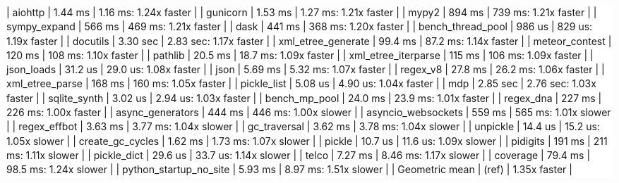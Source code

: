 | aiohttp                  | 1.44 ms                                                | 1.16 ms: 1.24x faster                                                            |
| gunicorn                 | 1.53 ms                                                | 1.27 ms: 1.21x faster                                                            |
| mypy2                    | 894 ms                                                 | 739 ms: 1.21x faster                                                             |
| sympy_expand             | 566 ms                                                 | 469 ms: 1.21x faster                                                             |
| dask                     | 441 ms                                                 | 368 ms: 1.20x faster                                                             |
| bench_thread_pool        | 986 us                                                 | 829 us: 1.19x faster                                                             |
| docutils                 | 3.30 sec                                               | 2.83 sec: 1.17x faster                                                           |
| xml_etree_generate       | 99.4 ms                                                | 87.2 ms: 1.14x faster                                                            |
| meteor_contest           | 120 ms                                                 | 108 ms: 1.10x faster                                                             |
| pathlib                  | 20.5 ms                                                | 18.7 ms: 1.09x faster                                                            |
| xml_etree_iterparse      | 115 ms                                                 | 106 ms: 1.09x faster                                                             |
| json_loads               | 31.2 us                                                | 29.0 us: 1.08x faster                                                            |
| json                     | 5.69 ms                                                | 5.32 ms: 1.07x faster                                                            |
| regex_v8                 | 27.8 ms                                                | 26.2 ms: 1.06x faster                                                            |
| xml_etree_parse          | 168 ms                                                 | 160 ms: 1.05x faster                                                             |
| pickle_list              | 5.08 us                                                | 4.90 us: 1.04x faster                                                            |
| mdp                      | 2.85 sec                                               | 2.76 sec: 1.03x faster                                                           |
| sqlite_synth             | 3.02 us                                                | 2.94 us: 1.03x faster                                                            |
| bench_mp_pool            | 24.0 ms                                                | 23.9 ms: 1.01x faster                                                            |
| regex_dna                | 227 ms                                                 | 226 ms: 1.00x faster                                                             |
| async_generators         | 444 ms                                                 | 446 ms: 1.00x slower                                                             |
| asyncio_websockets       | 559 ms                                                 | 565 ms: 1.01x slower                                                             |
| regex_effbot             | 3.63 ms                                                | 3.77 ms: 1.04x slower                                                            |
| gc_traversal             | 3.62 ms                                                | 3.78 ms: 1.04x slower                                                            |
| unpickle                 | 14.4 us                                                | 15.2 us: 1.05x slower                                                            |
| create_gc_cycles         | 1.62 ms                                                | 1.73 ms: 1.07x slower                                                            |
| pickle                   | 10.7 us                                                | 11.6 us: 1.09x slower                                                            |
| pidigits                 | 191 ms                                                 | 211 ms: 1.11x slower                                                             |
| pickle_dict              | 29.6 us                                                | 33.7 us: 1.14x slower                                                            |
| telco                    | 7.27 ms                                                | 8.46 ms: 1.17x slower                                                            |
| coverage                 | 79.4 ms                                                | 98.5 ms: 1.24x slower                                                            |
| python_startup_no_site   | 5.93 ms                                                | 8.97 ms: 1.51x slower                                                            |
| Geometric mean           | (ref)                                                  | 1.35x faster                                                                     |
